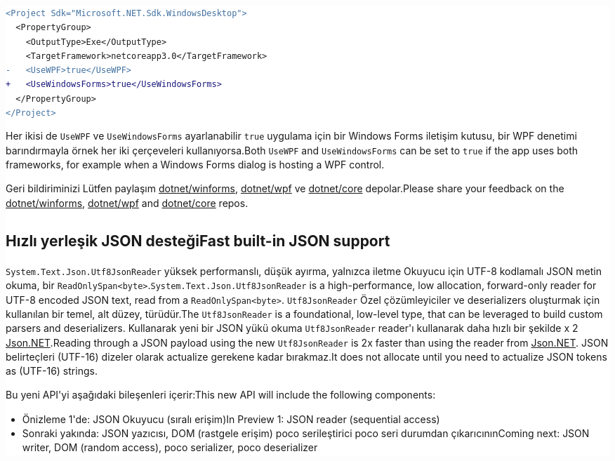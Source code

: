 ```diff
<Project Sdk="Microsoft.NET.Sdk.WindowsDesktop">
  <PropertyGroup>
    <OutputType>Exe</OutputType>
    <TargetFramework>netcoreapp3.0</TargetFramework>
-   <UseWPF>true</UseWPF>
+   <UseWindowsForms>true</UseWindowsForms>
  </PropertyGroup>
</Project>
```

<span data-ttu-id="9f58b-168">Her ikisi de `UseWPF` ve `UseWindowsForms` ayarlanabilir `true` uygulama için bir Windows Forms iletişim kutusu, bir WPF denetimi barındırmayla örnek her iki çerçeveleri kullanıyorsa.</span><span class="sxs-lookup"><span data-stu-id="9f58b-168">Both `UseWPF` and `UseWindowsForms` can be set to `true` if the app uses both frameworks, for example when a Windows Forms dialog is hosting a WPF control.</span></span>

<span data-ttu-id="9f58b-169">Geri bildiriminizi Lütfen paylaşım [dotnet/winforms](https://github.com/dotnet/winforms/issues), [dotnet/wpf](https://github.com/dotnet/wpf/issues) ve [dotnet/core](https://github.com/dotnet/core/issues) depolar.</span><span class="sxs-lookup"><span data-stu-id="9f58b-169">Please share your feedback on the [dotnet/winforms](https://github.com/dotnet/winforms/issues),  [dotnet/wpf](https://github.com/dotnet/wpf/issues) and [dotnet/core](https://github.com/dotnet/core/issues) repos.</span></span>

## <a name="fast-built-in-json-support"></a><span data-ttu-id="9f58b-170">Hızlı yerleşik JSON desteği</span><span class="sxs-lookup"><span data-stu-id="9f58b-170">Fast built-in JSON support</span></span>

<span data-ttu-id="9f58b-171">`System.Text.Json.Utf8JsonReader` yüksek performanslı, düşük ayırma, yalnızca iletme Okuyucu için UTF-8 kodlamalı JSON metin okuma, bir `ReadOnlySpan<byte>`.</span><span class="sxs-lookup"><span data-stu-id="9f58b-171">`System.Text.Json.Utf8JsonReader` is a high-performance, low allocation, forward-only reader for UTF-8 encoded JSON text, read from a `ReadOnlySpan<byte>`.</span></span> <span data-ttu-id="9f58b-172">`Utf8JsonReader` Özel çözümleyiciler ve deserializers oluşturmak için kullanılan bir temel, alt düzey, türüdür.</span><span class="sxs-lookup"><span data-stu-id="9f58b-172">The `Utf8JsonReader` is a foundational, low-level type, that can be leveraged to build custom parsers and deserializers.</span></span> <span data-ttu-id="9f58b-173">Kullanarak yeni bir JSON yükü okuma `Utf8JsonReader` reader'ı kullanarak daha hızlı bir şekilde x 2 [Json.NET](https://www.newtonsoft.com/json).</span><span class="sxs-lookup"><span data-stu-id="9f58b-173">Reading through a JSON payload using the new `Utf8JsonReader` is 2x faster than using the reader from [Json.NET](https://www.newtonsoft.com/json).</span></span> <span data-ttu-id="9f58b-174">JSON belirteçleri (UTF-16) dizeler olarak actualize gerekene kadar bırakmaz.</span><span class="sxs-lookup"><span data-stu-id="9f58b-174">It does not allocate until you need to actualize JSON tokens as (UTF-16) strings.</span></span>

<span data-ttu-id="9f58b-175">Bu yeni API'yi aşağıdaki bileşenleri içerir:</span><span class="sxs-lookup"><span data-stu-id="9f58b-175">This new API will include the following components:</span></span>

* <span data-ttu-id="9f58b-176">Önizleme 1'de: JSON Okuyucu (sıralı erişim)</span><span class="sxs-lookup"><span data-stu-id="9f58b-176">In Preview 1: JSON reader (sequential access)</span></span>
* <span data-ttu-id="9f58b-177">Sonraki yakında: JSON yazıcısı, DOM (rastgele erişim) poco serileştirici poco seri durumdan çıkarıcının</span><span class="sxs-lookup"><span data-stu-id="9f58b-177">Coming next: JSON writer, DOM (random access), poco serializer, poco deserializer</span></span>
